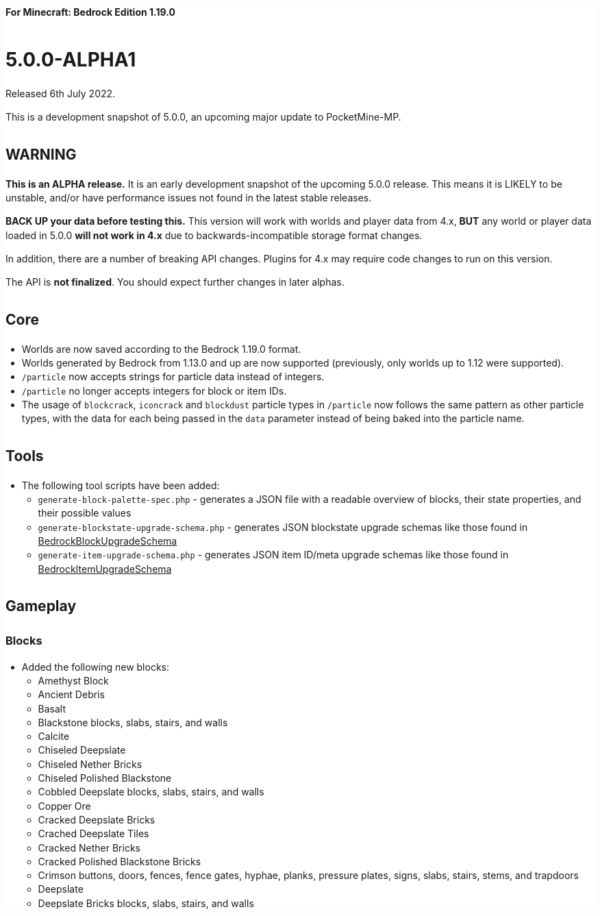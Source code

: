 **For Minecraft: Bedrock Edition 1.19.0**

# 5.0.0-ALPHA1
Released 6th July 2022.

This is a development snapshot of 5.0.0, an upcoming major update to PocketMine-MP.

## WARNING
**This is an ALPHA release.** It is an early development snapshot of the upcoming 5.0.0 release.
This means it is LIKELY to be unstable, and/or have performance issues not found in the latest stable releases.

**BACK UP your data before testing this.** This version will work with worlds and player data from 4.x, **BUT** any world or player data loaded in 5.0.0 **will not work in 4.x** due to backwards-incompatible storage format changes.

In addition, there are a number of breaking API changes. Plugins for 4.x may require code changes to run on this version.

The API is **not finalized**. You should expect further changes in later alphas.

## Core
- Worlds are now saved according to the Bedrock 1.19.0 format.
- Worlds generated by Bedrock from 1.13.0 and up are now supported (previously, only worlds up to 1.12 were supported).
- `/particle` now accepts strings for particle data instead of integers.
- `/particle` no longer accepts integers for block or item IDs.
- The usage of `blockcrack`, `iconcrack` and `blockdust` particle types in `/particle` now follows the same pattern as other particle types, with the data for each being passed in the `data` parameter instead of being baked into the particle name.

## Tools
- The following tool scripts have been added:
  - `generate-block-palette-spec.php` - generates a JSON file with a readable overview of blocks, their state properties, and their possible values
  - `generate-blockstate-upgrade-schema.php` - generates JSON blockstate upgrade schemas like those found in [BedrockBlockUpgradeSchema](https://github.com/pmmp/BedrockBlockUpgradeSchema)
  - `generate-item-upgrade-schema.php` - generates JSON item ID/meta upgrade schemas like those found in [BedrockItemUpgradeSchema](https://github.com/pmmp/BedrockItemUpgradeSchema)

## Gameplay
### Blocks
- Added the following new blocks:
  - Amethyst Block
  - Ancient Debris
  - Basalt
  - Blackstone blocks, slabs, stairs, and walls
  - Calcite
  - Chiseled Deepslate
  - Chiseled Nether Bricks
  - Chiseled Polished Blackstone
  - Cobbled Deepslate blocks, slabs, stairs, and walls
  - Copper Ore
  - Cracked Deepslate Bricks
  - Crached Deepslate Tiles
  - Cracked Nether Bricks
  - Cracked Polished Blackstone Bricks
  - Crimson buttons, doors, fences, fence gates, hyphae, planks, pressure plates, signs, slabs, stairs, stems, and trapdoors
  - Deepslate
  - Deepslate Bricks blocks, slabs, stairs, and walls